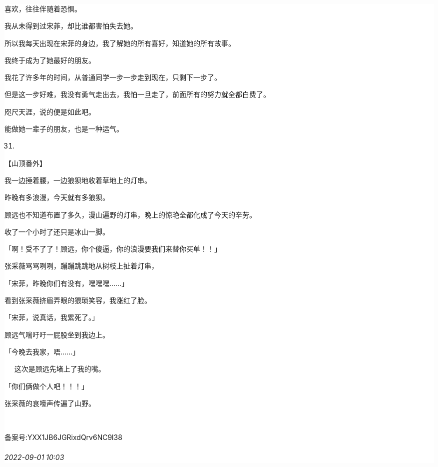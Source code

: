 
喜欢，往往伴随着恐惧。


我从未得到过宋菲，却比谁都害怕失去她。


所以我每天出现在宋菲的身边，我了解她的所有喜好，知道她的所有故事。


我终于成为了她最好的朋友。


我花了许多年的时间，从普通同学一步一步走到现在，只剩下一步了。


但是这一步好难，我没有勇气走出去，我怕一旦走了，前面所有的努力就全都白费了。


咫尺天涯，说的便是如此吧。


能做她一辈子的朋友，也是一种运气。


31.


【山顶番外】


我一边捶着腰，一边狼狈地收着草地上的灯串。


昨晚有多浪漫，今天就有多狼狈。


顾远也不知道布置了多久，漫山遍野的灯串，晚上的惊艳全都化成了今天的辛劳。


收了一个小时了还只是冰山一脚。


「啊！受不了了！顾远，你个傻逼，你的浪漫要我们来替你买单！！」


张采薇骂骂咧咧，蹦蹦跳跳地从树枝上扯着灯串，


「宋菲，昨晚你们有没有，嘿嘿嘿……」


看到张采薇挤眉弄眼的猥琐笑容，我涨红了脸。


「宋菲，说真话，我累死了。」


顾远气喘吁吁一屁股坐到我边上。


「今晚去我家，唔......」


     这次是顾远先堵上了我的嘴。


「你们俩做个人吧！！！」


张采薇的哀嚎声传遍了山野。


 


备案号:YXX1JB6JGRixdQrv6NC9l38


###### 2022-09-01 10:03
